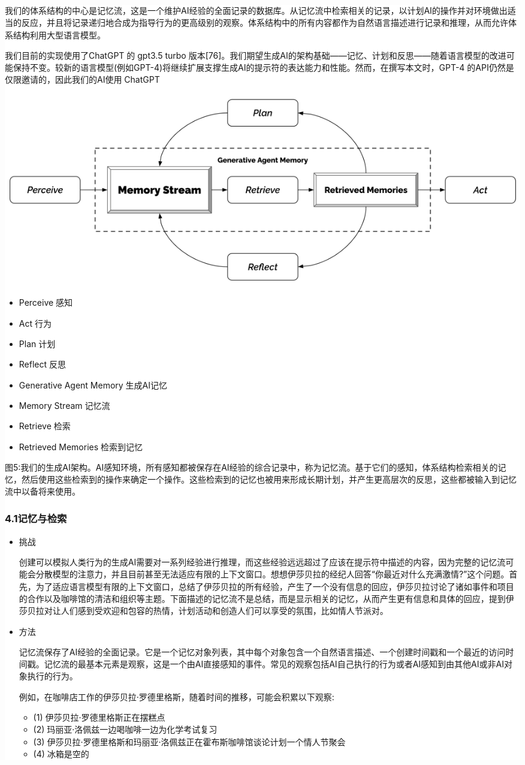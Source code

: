 我们的体系结构的中心是记忆流，这是一个维护AI经验的全面记录的数据库。从记忆流中检索相关的记录，以计划AI的操作并对环境做出适当的反应，并且将记录递归地合成为指导行为的更高级别的观察。体系结构中的所有内容都作为自然语言描述进行记录和推理，从而允许体系结构利用大型语言模型。

我们目前的实现使用了ChatGPT 的 gpt3.5 turbo 版本[76]。我们期望生成AI的架构基础——记忆、计划和反思——随着语言模型的改进可能保持不变。较新的语言模型(例如GPT-4)将继续扩展支撑生成AI的提示符的表达能力和性能。然而，在撰写本文时，GPT-4 的API仍然是仅限邀请的，因此我们的AI使用 ChatGPT

![](./pic/paper5.png)

- Perceive 感知
- Act 行为
- Plan 计划
- Reflect 反思

- Generative Agent Memory 生成AI记忆
- Memory Stream 记忆流
- Retrieve 检索
- Retrieved Memories 检索到记忆

图5:我们的生成AI架构。AI感知环境，所有感知都被保存在AI经验的综合记录中，称为记忆流。基于它们的感知，体系结构检索相关的记忆，然后使用这些检索到的操作来确定一个操作。这些检索到的记忆也被用来形成长期计划，并产生更高层次的反思，这些都被输入到记忆流中以备将来使用。

### 4.1记忆与检索
- 挑战

	创建可以模拟人类行为的生成AI需要对一系列经验进行推理，而这些经验远远超过了应该在提示符中描述的内容，因为完整的记忆流可能会分散模型的注意力，并且目前甚至无法适应有限的上下文窗口。想想伊莎贝拉的经纪人回答“你最近对什么充满激情?”这个问题。首先，为了适应语言模型有限的上下文窗口，总结了伊莎贝拉的所有经验，产生了一个没有信息的回应，伊莎贝拉讨论了诸如事件和项目的合作以及咖啡馆的清洁和组织等主题。下面描述的记忆流不是总结，而是显示相关的记忆，从而产生更有信息和具体的回应，提到伊莎贝拉对让人们感到受欢迎和包容的热情，计划活动和创造人们可以享受的氛围，比如情人节派对。
- 方法

	记忆流保存了AI经验的全面记录。它是一个记忆对象列表，其中每个对象包含一个自然语言描述、一个创建时间戳和一个最近的访问时间戳。记忆流的最基本元素是观察，这是一个由AI直接感知的事件。常见的观察包括AI自己执行的行为或者AI感知到由其他AI或非AI对象执行的行为。
	
	例如，在咖啡店工作的伊莎贝拉·罗德里格斯，随着时间的推移，可能会积累以下观察:
	
	- (1) 伊莎贝拉·罗德里格斯正在摆糕点
	- (2) 玛丽亚·洛佩兹一边喝咖啡一边为化学考试复习
	- (3) 伊莎贝拉·罗德里格斯和玛丽亚·洛佩兹正在霍布斯咖啡馆谈论计划一个情人节聚会
	- (4) 冰箱是空的
